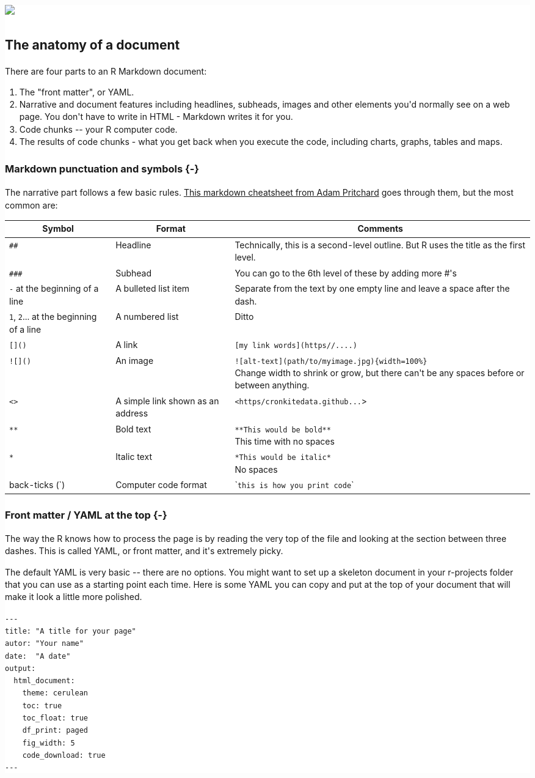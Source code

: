
<img src="assets/images/r-markdown-firstmarkdown.gif" width="100%" />



## The anatomy of a document

There are four parts to an R Markdown document: 

1. The "front matter", or YAML. 
2. Narrative and document features including headlines, subheads, images and other elements you'd normally see on a web page. You don't have to write in HTML - Markdown writes it for you. 
3. Code chunks -- your R computer code.
4. The results of code chunks - what you get back when you execute the code, including charts, graphs, tables and maps.


### Markdown punctuation and symbols {-}

The narrative part follows a few basic rules. [This markdown cheatsheet from Adam Pritchard](https://github.com/adam-p/markdown-here/wiki/Markdown-Cheatsheet) goes through them, but the most common are:  

Symbol | Format | Comments
---- | ---- | ---
`## ` | Headline | Technically, this is a second-level outline. But R uses the title as the first level.
`###` | Subhead |  You can go to the 6th level of these by adding more #'s
`-` at the beginning of a line  | A bulleted list item | Separate from the text by one empty line and leave a space after the dash. 
`1`, `2`... at the beginning of a line  | A numbered list | Ditto
`[]()` | A link | `[my link words](https//....)`
`![]()` | An image  | `![alt-text](path/to/myimage.jpg){width=100%}` <br> Change width to shrink or grow, but there can't be any spaces before or between anything. 
`<>` | A simple link shown as an address | `<https/cronkitedata.github...`>
`**` | Bold text |  `**This would be bold**` <br> This time with no spaces 
`*`  | Italic text | `*This would be italic*` <br> No spaces
back-ticks (\`) |  Computer code format | \``this is how you print code`\` 


### Front matter / YAML at the top {-}

The way the R knows how to process the page is by reading the very top of the file and looking at the section between three dashes. This is called YAML, or front matter, and it's extremely picky. 


The default YAML is very basic -- there are no options. You might want to set up a skeleton document in your r-projects folder that you can use as a starting point each time. Here is some YAML you can copy and put at the top of your document that will make it look a little more polished. 


```
---
title: "A title for your page"
autor: "Your name"
date:  "A date"
output: 
  html_document: 
    theme: cerulean
    toc: true
    toc_float: true
    df_print: paged
    fig_width: 5
    code_download: true
---
```
